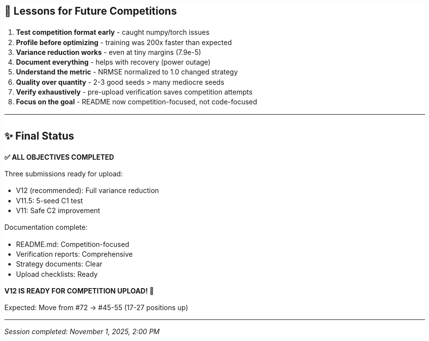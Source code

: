 
## 🙏 Lessons for Future Competitions

1. **Test competition format early** - caught numpy/torch issues
2. **Profile before optimizing** - training was 200x faster than expected
3. **Variance reduction works** - even at tiny margins (7.9e-5)
4. **Document everything** - helps with recovery (power outage)
5. **Understand the metric** - NRMSE normalized to 1.0 changed strategy
6. **Quality over quantity** - 2-3 good seeds > many mediocre seeds
7. **Verify exhaustively** - pre-upload verification saves competition attempts
8. **Focus on the goal** - README now competition-focused, not code-focused

---

## ✨ Final Status

**✅ ALL OBJECTIVES COMPLETED**

Three submissions ready for upload:
- V12 (recommended): Full variance reduction
- V11.5: 5-seed C1 test
- V11: Safe C2 improvement

Documentation complete:
- README.md: Competition-focused
- Verification reports: Comprehensive
- Strategy documents: Clear
- Upload checklists: Ready

**V12 IS READY FOR COMPETITION UPLOAD! 🚀**

Expected: Move from #72 → #45-55 (17-27 positions up)

---

*Session completed: November 1, 2025, 2:00 PM*
